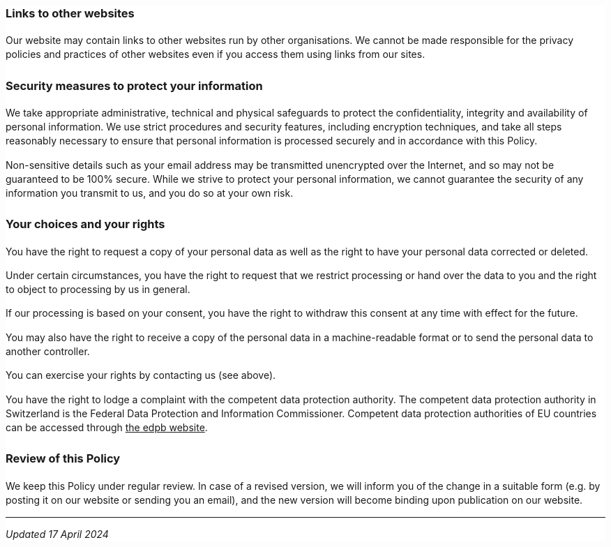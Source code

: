 ### Links to other websites

Our website may contain links to other websites run by other organisations. We cannot be made responsible for the privacy policies and practices of other websites even if you access them using links from our sites.

### Security measures to protect your information

We take appropriate administrative, technical and physical safeguards to protect the confidentiality, integrity and availability of personal information. We use strict procedures and security features, including encryption techniques, and take all steps reasonably necessary to ensure that personal information is processed securely and in accordance with this Policy.

Non-sensitive details such as your email address may be transmitted unencrypted over the Internet, and so may not be guaranteed to be 100% secure. While we strive to protect your personal information, we cannot guarantee the security of any information you transmit to us, and you do so at your own risk.

### Your choices and your rights

You have the right to request a copy of your personal data as well as the right to have your personal data corrected or deleted.

Under certain circumstances, you have the right to request that we restrict processing or hand over the data to you and the right to object to processing by us in general.

If our processing is based on your consent, you have the right to withdraw this consent at any time with effect for the future.

You may also have the right to receive a copy of the personal data in a machine-readable format or to send the personal data to another controller.

You can exercise your rights by contacting us (see above).

You have the right to lodge a complaint with the competent data protection authority. The competent data protection authority in Switzerland is the Federal Data Protection and Information Commissioner. Competent data protection authorities of EU countries can be accessed through [the edpb website](https://www.edpb.europa.eu/about-edpb/about-edpb/members_en).

### Review of this Policy

We keep this Policy under regular review. In case of a revised version, we will inform you of the change in a suitable form (e.g. by posting it on our website or sending you an email), and the new version will become binding upon publication on our website.

---

_Updated 17 April 2024_
